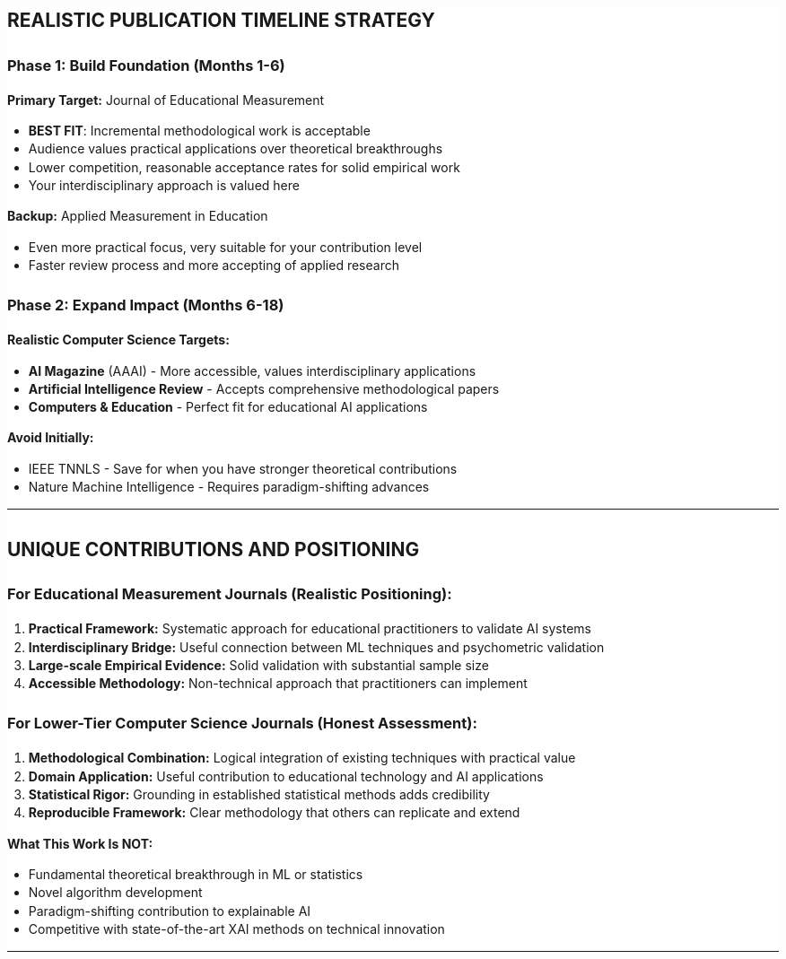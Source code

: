 
## REALISTIC PUBLICATION TIMELINE STRATEGY

### Phase 1: Build Foundation (Months 1-6)
**Primary Target:** Journal of Educational Measurement
- **BEST FIT**: Incremental methodological work is acceptable
- Audience values practical applications over theoretical breakthroughs
- Lower competition, reasonable acceptance rates for solid empirical work
- Your interdisciplinary approach is valued here

**Backup:** Applied Measurement in Education
- Even more practical focus, very suitable for your contribution level
- Faster review process and more accepting of applied research

### Phase 2: Expand Impact (Months 6-18)
**Realistic Computer Science Targets:**
- **AI Magazine** (AAAI) - More accessible, values interdisciplinary applications
- **Artificial Intelligence Review** - Accepts comprehensive methodological papers
- **Computers & Education** - Perfect fit for educational AI applications

**Avoid Initially:**
- IEEE TNNLS - Save for when you have stronger theoretical contributions
- Nature Machine Intelligence - Requires paradigm-shifting advances

---

## UNIQUE CONTRIBUTIONS AND POSITIONING

### For Educational Measurement Journals (Realistic Positioning):
1. **Practical Framework:** Systematic approach for educational practitioners to validate AI systems
2. **Interdisciplinary Bridge:** Useful connection between ML techniques and psychometric validation
3. **Large-scale Empirical Evidence:** Solid validation with substantial sample size
4. **Accessible Methodology:** Non-technical approach that practitioners can implement

### For Lower-Tier Computer Science Journals (Honest Assessment):
1. **Methodological Combination:** Logical integration of existing techniques with practical value
2. **Domain Application:** Useful contribution to educational technology and AI applications
3. **Statistical Rigor:** Grounding in established statistical methods adds credibility
4. **Reproducible Framework:** Clear methodology that others can replicate and extend

**What This Work Is NOT:**
- Fundamental theoretical breakthrough in ML or statistics
- Novel algorithm development
- Paradigm-shifting contribution to explainable AI
- Competitive with state-of-the-art XAI methods on technical innovation

---
